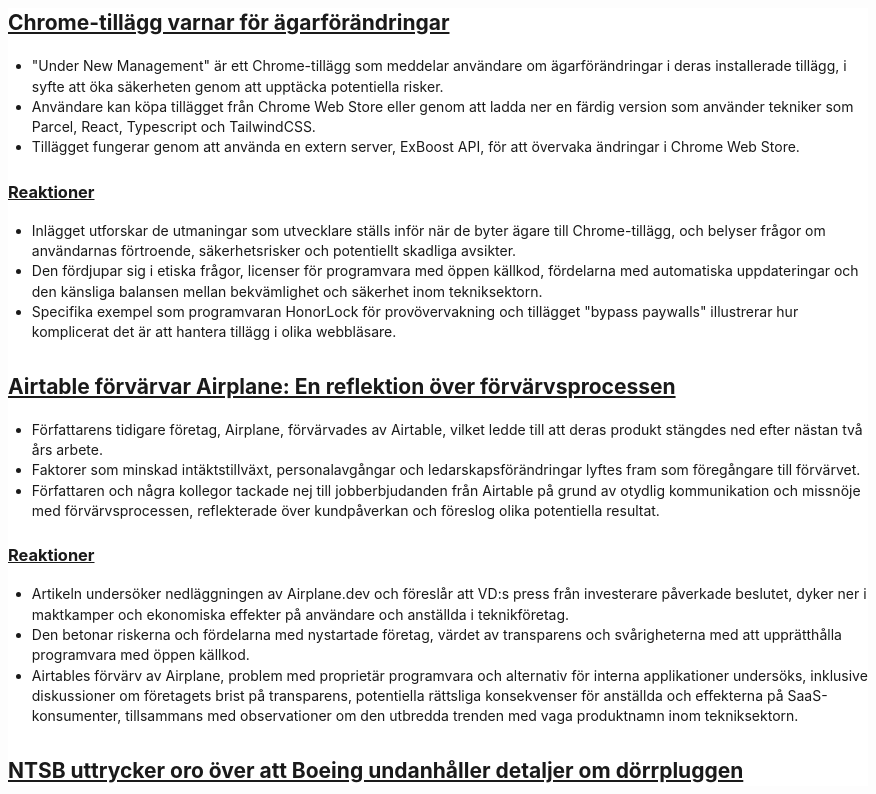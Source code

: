## [Chrome-tillägg varnar för ägarförändringar](https://github.com/classvsoftware/under-new-management)

- "Under New Management" är ett Chrome-tillägg som meddelar användare om ägarförändringar i deras installerade tillägg, i syfte att öka säkerheten genom att upptäcka potentiella risker.
- Användare kan köpa tillägget från Chrome Web Store eller genom att ladda ner en färdig version som använder tekniker som Parcel, React, Typescript och TailwindCSS.
- Tillägget fungerar genom att använda en extern server, ExBoost API, för att övervaka ändringar i Chrome Web Store.

### [Reaktioner](https://news.ycombinator.com/item?id=39620060)

- Inlägget utforskar de utmaningar som utvecklare ställs inför när de byter ägare till Chrome-tillägg, och belyser frågor om användarnas förtroende, säkerhetsrisker och potentiellt skadliga avsikter.
- Den fördjupar sig i etiska frågor, licenser för programvara med öppen källkod, fördelarna med automatiska uppdateringar och den känsliga balansen mellan bekvämlighet och säkerhet inom tekniksektorn.
- Specifika exempel som programvaran HonorLock för provövervakning och tillägget "bypass paywalls" illustrerar hur komplicerat det är att hantera tillägg i olika webbläsare.

## [Airtable förvärvar Airplane: En reflektion över förvärvsprocessen](https://yolken.net/blog/end-of-airplanedev)

- Författarens tidigare företag, Airplane, förvärvades av Airtable, vilket ledde till att deras produkt stängdes ned efter nästan två års arbete.
- Faktorer som minskad intäktstillväxt, personalavgångar och ledarskapsförändringar lyftes fram som föregångare till förvärvet.
- Författaren och några kollegor tackade nej till jobberbjudanden från Airtable på grund av otydlig kommunikation och missnöje med förvärvsprocessen, reflekterade över kundpåverkan och föreslog olika potentiella resultat.

### [Reaktioner](https://news.ycombinator.com/item?id=39619041)

- Artikeln undersöker nedläggningen av Airplane.dev och föreslår att VD:s press från investerare påverkade beslutet, dyker ner i maktkamper och ekonomiska effekter på användare och anställda i teknikföretag.
- Den betonar riskerna och fördelarna med nystartade företag, värdet av transparens och svårigheterna med att upprätthålla programvara med öppen källkod.
- Airtables förvärv av Airplane, problem med proprietär programvara och alternativ för interna applikationer undersöks, inklusive diskussioner om företagets brist på transparens, potentiella rättsliga konsekvenser för anställda och effekterna på SaaS-konsumenter, tillsammans med observationer om den utbredda trenden med vaga produktnamn inom tekniksektorn.

## [NTSB uttrycker oro över att Boeing undanhåller detaljer om dörrpluggen](https://www.npr.org/2024/03/06/1236277058/boeing-737-max-9-alaska-airlines-door-plug-removed-ntsb-commerce-cantwell-cruz)
